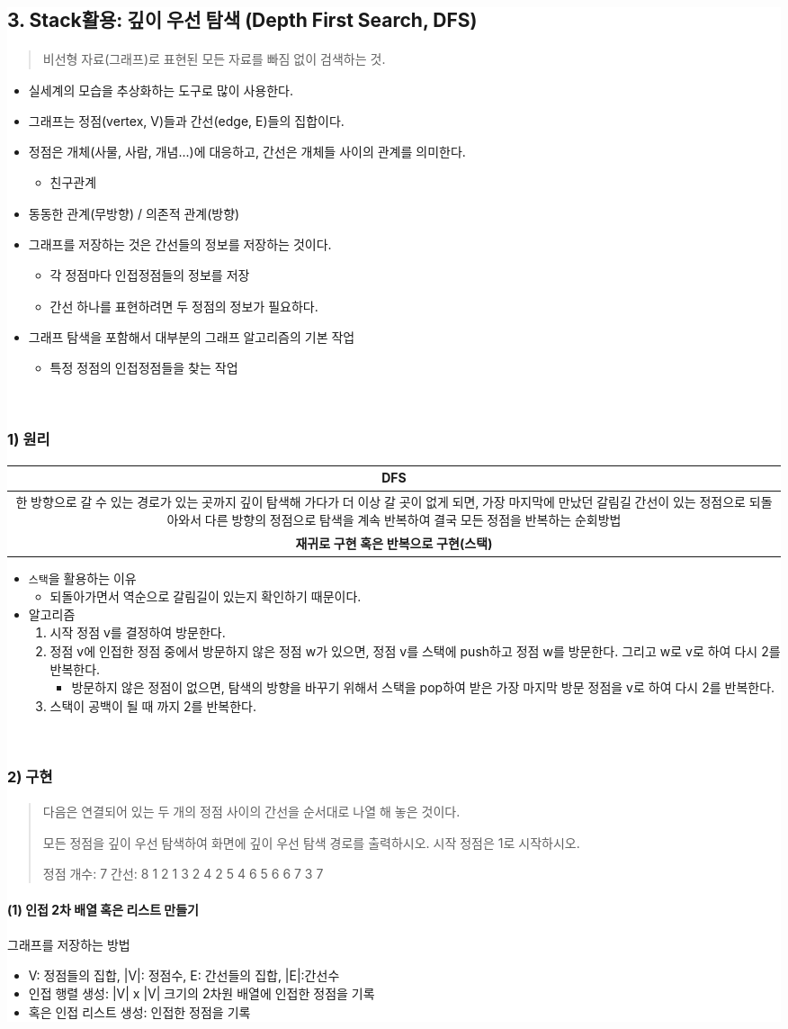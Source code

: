 ## 3. Stack활용: 깊이 우선 탐색 (Depth First Search, DFS)

> 비선형 자료(그래프)로 표현된 모든 자료를 빠짐 없이 검색하는 것.

- 실세계의 모습을 추상화하는 도구로 많이 사용한다.
- 그래프는 정점(vertex, V)들과 간선(edge, E)들의 집합이다.
- 정점은 개체(사물, 사람, 개념...)에 대응하고, 간선은 개체들 사이의 관계를 의미한다.
  - 친구관계
- 동동한 관계(무방향) / 의존적 관계(방향)
- 그래프를 저장하는 것은 간선들의 정보를 저장하는 것이다.

  - 각 정점마다 인접정점들의 정보를 저장

  - 간선 하나를 표현하려면 두 정점의 정보가 필요하다.
- 그래프 탐색을 포함해서 대부분의 그래프 알고리즘의 기본 작업

  - 특정 정점의 인접정점들을 찾는 작업

<br>

### 1) 원리

|                             DFS                              |
| :----------------------------------------------------------: |
| 한 방향으로 갈 수 있는 경로가 있는 곳까지 깊이 탐색해 가다가 더 이상 갈 곳이 없게 되면, 가장 마지막에 만났던 갈림길 간선이 있는 정점으로 되돌아와서 다른 방향의 정점으로 탐색을 계속 반복하여 결국 모든 정점을 반복하는 순회방법 |
|           **재귀로 구현 혹은 반복으로 구현(스택)**           |

- `스택`을 활용하는 이유
  - 되돌아가면서 역순으로 갈림길이 있는지 확인하기 때문이다. 
- 알고리즘
  1. 시작 정점 v를 결정하여 방문한다.
  2. 정점 v에 인접한 정점 중에서 방문하지 않은 정점 w가 있으면, 정점 v를 스택에 push하고 정점 w를 방문한다. 그리고 w로 v로 하여 다시 2를 반복한다.
     -  방문하지 않은 정점이 없으면, 탐색의 방향을 바꾸기 위해서 스택을 pop하여 받은 가장 마지막 방문 정점을 v로 하여 다시 2를 반복한다. 
  3. 스택이 공백이 될 때 까지 2를 반복한다.

<br>

### 2) 구현

> 다음은 연결되어 있는 두 개의 정점 사이의 간선을 순서대로 나열 해 놓은 것이다. 
>
> 모든 정점을 깊이 우선 탐색하여 화면에 깊이 우선 탐색 경로를 출력하시오. 시작 정점은 1로 시작하시오. 
>
> 정점 개수: 7 간선: 8
> 1 2 1 3 2 4 2 5 4 6 5 6 6 7 3 7

#### (1) 인접 2차 배열 혹은 리스트 만들기

그래프를 저장하는 방법

- V: 정점들의 집합, |V|: 정점수, E: 간선들의 집합, |E|:간선수
- 인접 행렬 생성: |V| x |V| 크기의  2차원 배열에 인접한 정점을 기록
- 혹은 인접 리스트 생성: 인접한 정점을 기록 
